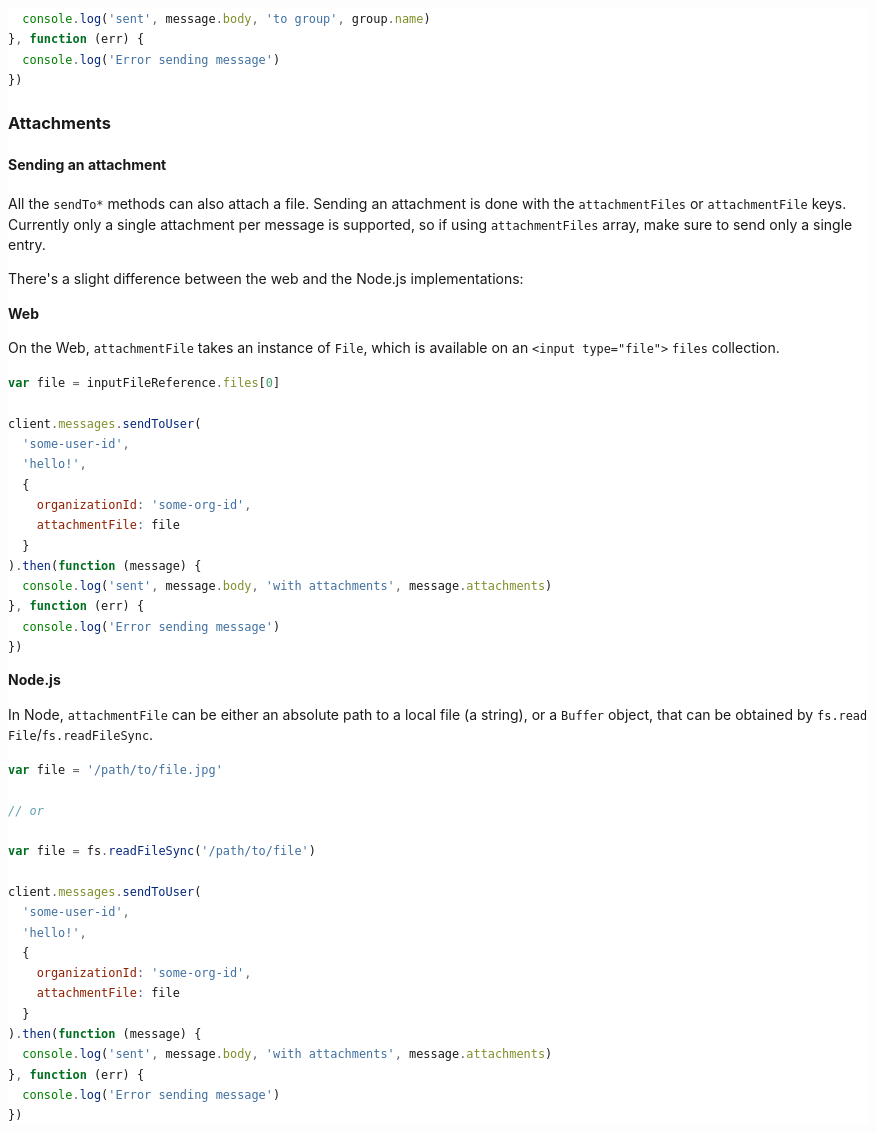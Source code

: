 ```js
  console.log('sent', message.body, 'to group', group.name)
}, function (err) {
  console.log('Error sending message')
})
```

### Attachments

#### Sending an attachment

All the `sendTo*` methods can also attach a file.  Sending an attachment is done with the `attachmentFiles` or `attachmentFile` keys. Currently only a single attachment per message is supported, so if using `attachmentFiles` array, make sure to send only a single entry.

There's a slight difference between the web and the Node.js implementations:

**Web**

On the Web, `attachmentFile` takes an instance of `File`, which is available on an `<input type="file">` `files` collection.

```js
var file = inputFileReference.files[0]

client.messages.sendToUser(
  'some-user-id',
  'hello!',
  {
    organizationId: 'some-org-id',
    attachmentFile: file
  }
).then(function (message) {
  console.log('sent', message.body, 'with attachments', message.attachments)
}, function (err) {
  console.log('Error sending message')
})
```

**Node.js**

In Node, `attachmentFile` can be either an absolute path to a local file (a string), or a `Buffer` object, that can be obtained by `fs.readFile`/`fs.readFileSync`.

```js
var file = '/path/to/file.jpg'

// or

var file = fs.readFileSync('/path/to/file')

client.messages.sendToUser(
  'some-user-id',
  'hello!',
  {
    organizationId: 'some-org-id',
    attachmentFile: file
  }
).then(function (message) {
  console.log('sent', message.body, 'with attachments', message.attachments)
}, function (err) {
  console.log('Error sending message')
})
```

